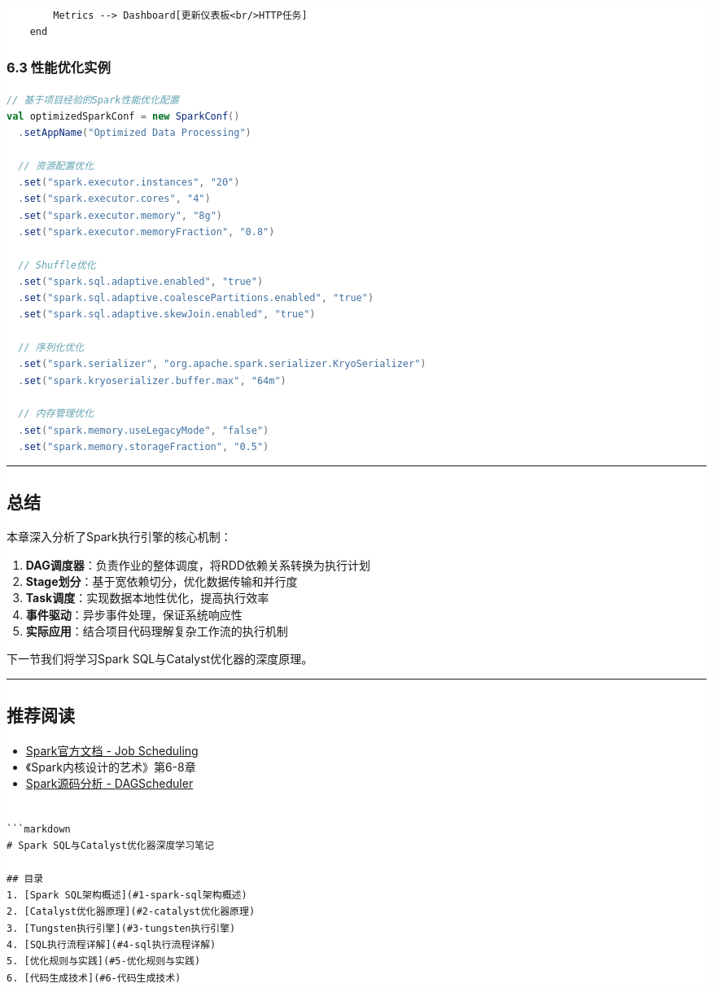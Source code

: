 ```mermaid
        Metrics --> Dashboard[更新仪表板<br/>HTTP任务]
    end
```

### 6.3 性能优化实例

```scala
// 基于项目经验的Spark性能优化配置
val optimizedSparkConf = new SparkConf()
  .setAppName("Optimized Data Processing")
  
  // 资源配置优化
  .set("spark.executor.instances", "20")
  .set("spark.executor.cores", "4") 
  .set("spark.executor.memory", "8g")
  .set("spark.executor.memoryFraction", "0.8")
  
  // Shuffle优化
  .set("spark.sql.adaptive.enabled", "true")
  .set("spark.sql.adaptive.coalescePartitions.enabled", "true")
  .set("spark.sql.adaptive.skewJoin.enabled", "true")
  
  // 序列化优化
  .set("spark.serializer", "org.apache.spark.serializer.KryoSerializer")
  .set("spark.kryoserializer.buffer.max", "64m")
  
  // 内存管理优化
  .set("spark.memory.useLegacyMode", "false")
  .set("spark.memory.storageFraction", "0.5")
```

---

## 总结

本章深入分析了Spark执行引擎的核心机制：

1. **DAG调度器**：负责作业的整体调度，将RDD依赖关系转换为执行计划
2. **Stage划分**：基于宽依赖切分，优化数据传输和并行度
3. **Task调度**：实现数据本地性优化，提高执行效率
4. **事件驱动**：异步事件处理，保证系统响应性
5. **实际应用**：结合项目代码理解复杂工作流的执行机制

下一节我们将学习Spark SQL与Catalyst优化器的深度原理。

---

## 推荐阅读
- [Spark官方文档 - Job Scheduling](https://spark.apache.org/docs/latest/job-scheduling.html)
- 《Spark内核设计的艺术》第6-8章
- [Spark源码分析 - DAGScheduler](https://github.com/apache/spark/blob/master/core/src/main/scala/org/apache/spark/scheduler/DAGScheduler.scala)
```

```markdown
# Spark SQL与Catalyst优化器深度学习笔记

## 目录
1. [Spark SQL架构概述](#1-spark-sql架构概述)
2. [Catalyst优化器原理](#2-catalyst优化器原理)
3. [Tungsten执行引擎](#3-tungsten执行引擎)
4. [SQL执行流程详解](#4-sql执行流程详解)
5. [优化规则与实践](#5-优化规则与实践)
6. [代码生成技术](#6-代码生成技术)
```